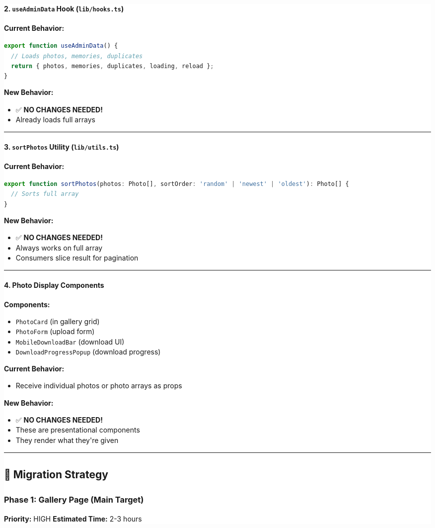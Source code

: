 
#### 2. **`useAdminData` Hook** (`lib/hooks.ts`)
**Current Behavior:**
```typescript
export function useAdminData() {
  // Loads photos, memories, duplicates
  return { photos, memories, duplicates, loading, reload };
}
```

**New Behavior:**
- ✅ **NO CHANGES NEEDED!**
- Already loads full arrays

---

#### 3. **`sortPhotos` Utility** (`lib/utils.ts`)
**Current Behavior:**
```typescript
export function sortPhotos(photos: Photo[], sortOrder: 'random' | 'newest' | 'oldest'): Photo[] {
  // Sorts full array
}
```

**New Behavior:**
- ✅ **NO CHANGES NEEDED!**
- Always works on full array
- Consumers slice result for pagination

---

#### 4. **Photo Display Components**

**Components:**
- `PhotoCard` (in gallery grid)
- `PhotoForm` (upload form)
- `MobileDownloadBar` (download UI)
- `DownloadProgressPopup` (download progress)

**Current Behavior:**
- Receive individual photos or photo arrays as props

**New Behavior:**
- ✅ **NO CHANGES NEEDED!**
- These are presentational components
- They render what they're given

---

## 🔄 Migration Strategy

### Phase 1: Gallery Page (Main Target)
**Priority:** HIGH
**Estimated Time:** 2-3 hours
